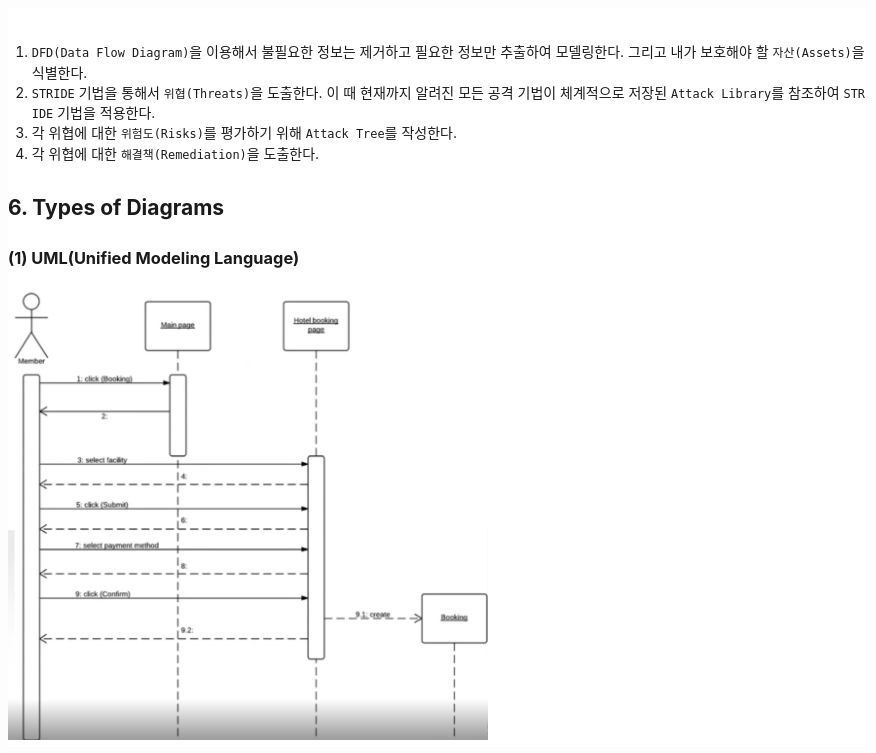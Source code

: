 <br/>

1. `DFD(Data Flow Diagram)`을 이용해서 불필요한 정보는 제거하고 필요한 정보만 추출하여 모델링한다. 그리고 내가 보호해야 할 `자산(Assets)`을 식별한다.
2. `STRIDE` 기법을 통해서 `위협(Threats)`을 도출한다. 이 때 현재까지 알려진 모든 공격 기법이 체계적으로 저장된 `Attack Library`를 참조하여 `STRIDE` 기법을 적용한다.
3. 각 위협에 대한 `위험도(Risks)`를 평가하기 위해 `Attack Tree`를 작성한다.
4. 각 위협에 대한 `해결책(Remediation)`을 도출한다.

## 6. Types of Diagrams

### (1) UML(Unified Modeling Language)

<img src="../images/security-engineering-4-threat-risk-modeling-6.1.1.png?raw=true" alt="drawing" width="480"/>
